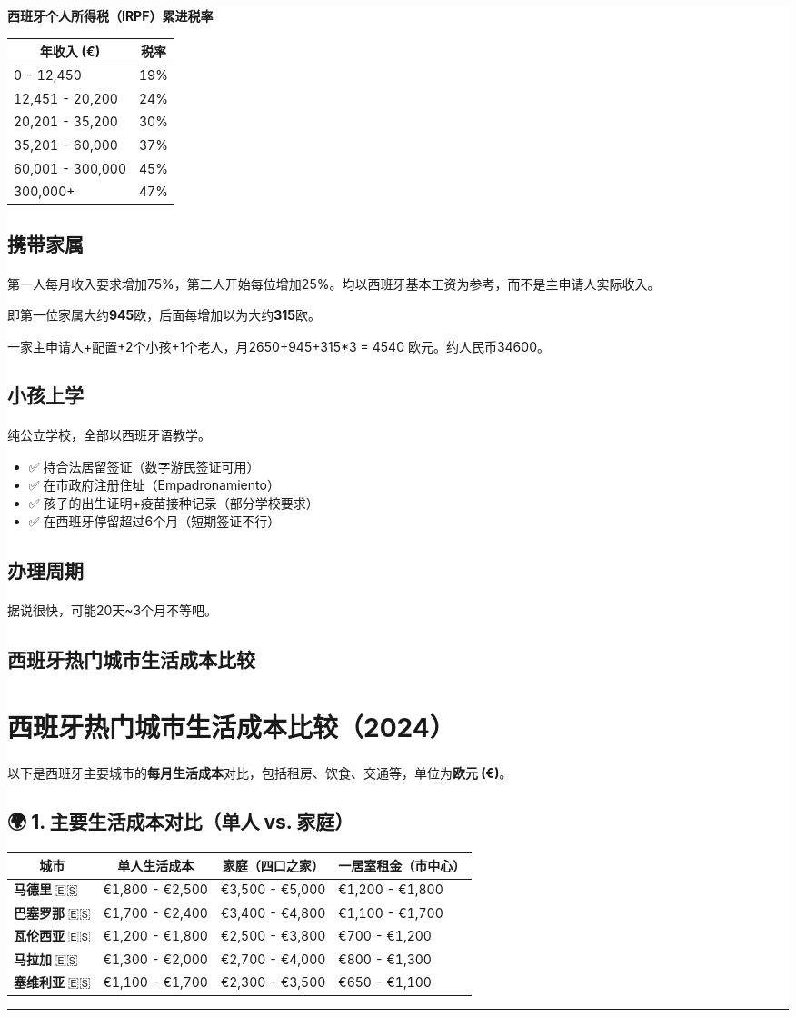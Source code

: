 **西班牙个人所得税（IRPF）累进税率**

| 年收入 (€)       | 税率  |
|----------------|------|
| 0 - 12,450    | 19%  |
| 12,451 - 20,200 | 24%  |
| 20,201 - 35,200 | 30%  |
| 35,201 - 60,000 | 37%  |
| 60,001 - 300,000 | 45%  |
| 300,000+      | 47%  |


## 携带家属

第一人每月收入要求增加75%，第二人开始每位增加25%。均以西班牙基本工资为参考，而不是主申请人实际收入。

即第一位家属大约**945**欧，后面每增加以为大约**315**欧。

一家主申请人+配置+2个小孩+1个老人，月2650+945+315*3 = 4540 欧元。约人民币34600。

## 小孩上学

纯公立学校，全部以西班牙语教学。

- ✅ 持合法居留签证（数字游民签证可用）
- ✅ 在市政府注册住址（Empadronamiento）
- ✅ 孩子的出生证明+疫苗接种记录（部分学校要求）
- ✅ 在西班牙停留超过6个月（短期签证不行）

## 办理周期

据说很快，可能20天~3个月不等吧。

## 西班牙热门城市生活成本比较

# 西班牙热门城市生活成本比较（2024）

以下是西班牙主要城市的**每月生活成本**对比，包括租房、饮食、交通等，单位为**欧元 (€)**。

## 🌍 1. 主要生活成本对比（单人 vs. 家庭）
| 城市          | 单人生活成本 | 家庭（四口之家） | 一居室租金（市中心） |
|--------------|------------|----------------|------------------|
| **马德里** 🇪🇸 | €1,800 - €2,500 | €3,500 - €5,000 | €1,200 - €1,800 |
| **巴塞罗那** 🇪🇸 | €1,700 - €2,400 | €3,400 - €4,800 | €1,100 - €1,700 |
| **瓦伦西亚** 🇪🇸 | €1,200 - €1,800 | €2,500 - €3,800 | €700 - €1,200 |
| **马拉加** 🇪🇸 | €1,300 - €2,000 | €2,700 - €4,000 | €800 - €1,300 |
| **塞维利亚** 🇪🇸 | €1,100 - €1,700 | €2,300 - €3,500 | €650 - €1,100 |

---